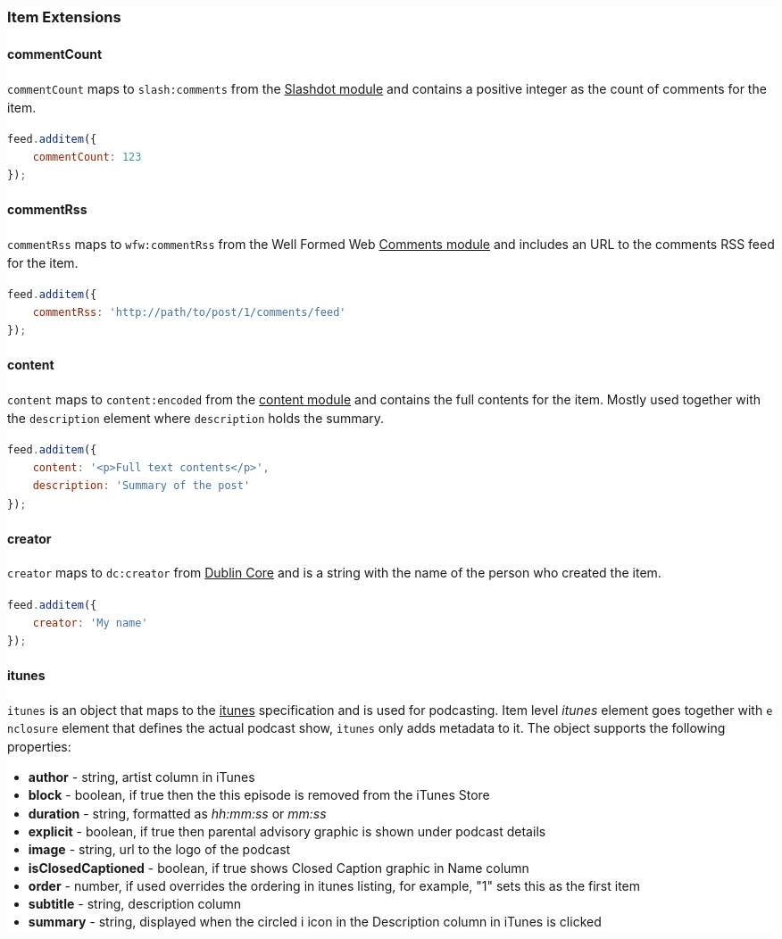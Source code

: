 ### Item Extensions

#### commentCount

`commentCount` maps to `slash:comments` from the [Slashdot module](http://web.resource.org/rss/1.0/modules/slash/) and contains a positive integer as the count of comments for the item.

```javascript
feed.additem({
    commentCount: 123
});
```

#### commentRss

`commentRss` maps to `wfw:commentRss` from the Well Formed Web [Comments module](http://bitworking.org/news/2012/08/wfw.html) and includes an URL to the comments RSS feed for the item.

```javascript
feed.additem({
    commentRss: 'http://path/to/post/1/comments/feed'
});
```

#### content

`content` maps to `content:encoded` from the [content module](http://web.resource.org/rss/1.0/modules/content/) and contains the full contents for the item. Mostly used together with the `description` element where `description` holds the summary.

```javascript
feed.additem({
    content: '<p>Full text contents</p>',
    description: 'Summary of the post'
});
```

#### creator

`creator` maps to `dc:creator` from [Dublin Core](http://dublincore.org/documents/2012/06/14/dcmi-terms/?v=elements#) and is a string with the name of the person who created the item.

```javascript
feed.additem({
    creator: 'My name'
});
```

#### itunes

`itunes` is an object that maps to the [itunes](https://www.apple.com/itunes/podcasts/specs.html) specification and is used for podcasting. Item level *itunes* element goes together with `enclosure` element that defines the actual podcast show, `itunes` only adds metadata to it. The object supports the following properties:

  * **author** - string, artist column in iTunes
  * **block** - boolean, if true then the this episode is removed from the iTunes Store
  * **duration** - string, formatted as *hh:mm:ss* or *mm:ss*
  * **explicit** - boolean, if true then parental advisory graphic is shown under podcast details
  * **image** - string, url to the logo of the podcast
  * **isClosedCaptioned** - boolean, if true shows Closed Caption graphic in Name column
  * **order** - number, if used overrides the ordering in itunes listing, for example, "1" sets this as the first item
  * **subtitle** - string, description column
  * **summary** - string, displayed when the circled i icon in the Description column in iTunes is clicked
